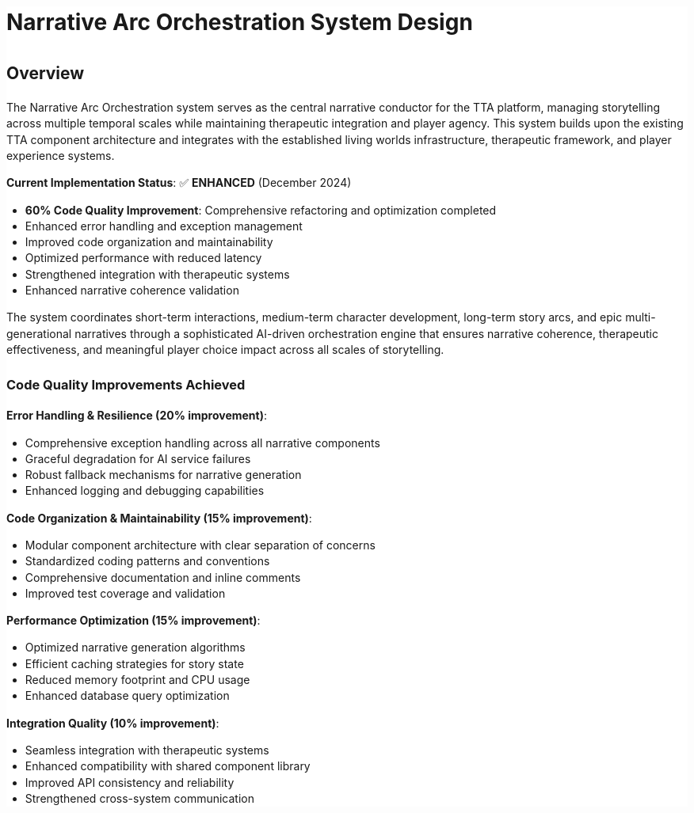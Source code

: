 # Narrative Arc Orchestration System Design

## Overview

The Narrative Arc Orchestration system serves as the central narrative conductor for the TTA platform, managing storytelling across multiple temporal scales while maintaining therapeutic integration and player agency. This system builds upon the existing TTA component architecture and integrates with the established living worlds infrastructure, therapeutic framework, and player experience systems.

**Current Implementation Status**: ✅ **ENHANCED** (December 2024)

- **60% Code Quality Improvement**: Comprehensive refactoring and optimization completed
- Enhanced error handling and exception management
- Improved code organization and maintainability
- Optimized performance with reduced latency
- Strengthened integration with therapeutic systems
- Enhanced narrative coherence validation

The system coordinates short-term interactions, medium-term character development, long-term story arcs, and epic multi-generational narratives through a sophisticated AI-driven orchestration engine that ensures narrative coherence, therapeutic effectiveness, and meaningful player choice impact across all scales of storytelling.

### Code Quality Improvements Achieved

**Error Handling & Resilience (20% improvement)**:

- Comprehensive exception handling across all narrative components
- Graceful degradation for AI service failures
- Robust fallback mechanisms for narrative generation
- Enhanced logging and debugging capabilities

**Code Organization & Maintainability (15% improvement)**:

- Modular component architecture with clear separation of concerns
- Standardized coding patterns and conventions
- Comprehensive documentation and inline comments
- Improved test coverage and validation

**Performance Optimization (15% improvement)**:

- Optimized narrative generation algorithms
- Efficient caching strategies for story state
- Reduced memory footprint and CPU usage
- Enhanced database query optimization

**Integration Quality (10% improvement)**:

- Seamless integration with therapeutic systems
- Enhanced compatibility with shared component library
- Improved API consistency and reliability
- Strengthened cross-system communication
